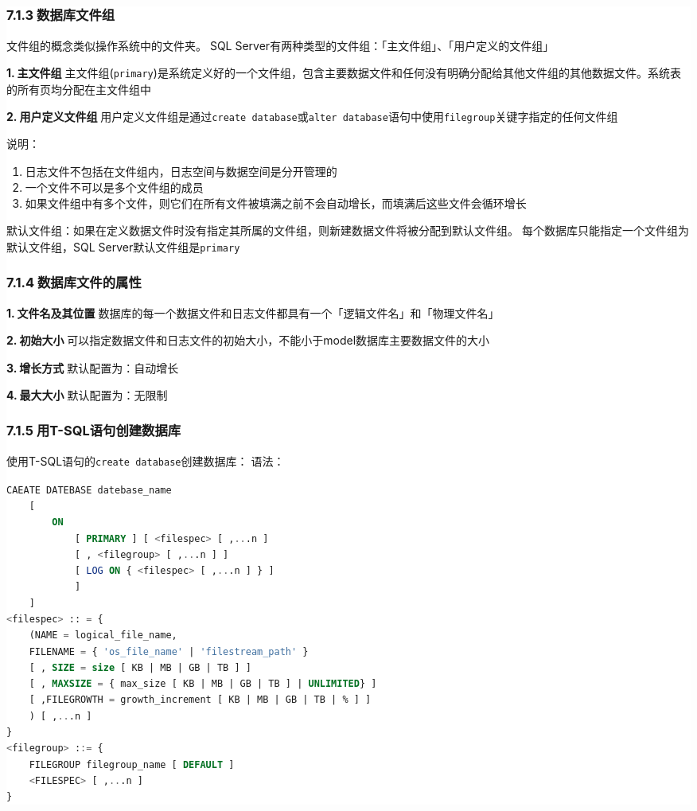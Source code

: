 ### 7.1.3 数据库文件组

文件组的概念类似操作系统中的文件夹。
SQL Server有两种类型的文件组：「主文件组」、「用户定义的文件组」

**1. 主文件组**
主文件组(`primary`)是系统定义好的一个文件组，包含主要数据文件和任何没有明确分配给其他文件组的其他数据文件。系统表的所有页均分配在主文件组中

**2. 用户定义文件组**
用户定义文件组是通过`create database`或`alter database`语句中使用`filegroup`关键字指定的任何文件组

说明：
1. 日志文件不包括在文件组内，日志空间与数据空间是分开管理的
2. 一个文件不可以是多个文件组的成员
3. 如果文件组中有多个文件，则它们在所有文件被填满之前不会自动增长，而填满后这些文件会循环增长

默认文件组：如果在定义数据文件时没有指定其所属的文件组，则新建数据文件将被分配到默认文件组。
每个数据库只能指定一个文件组为默认文件组，SQL Server默认文件组是`primary`

### 7.1.4 数据库文件的属性

**1. 文件名及其位置**
数据库的每一个数据文件和日志文件都具有一个「逻辑文件名」和「物理文件名」

**2. 初始大小**
可以指定数据文件和日志文件的初始大小，不能小于model数据库主要数据文件的大小

**3. 增长方式**
默认配置为：自动增长

**4. 最大大小**
默认配置为：无限制

### 7.1.5 用T-SQL语句创建数据库

使用T-SQL语句的`create database`创建数据库：
语法：
```sql
CAEATE DATEBASE datebase_name
    [
        ON
            [ PRIMARY ] [ <filespec> [ ,...n ]
            [ , <filegroup> [ ,...n ] ]
            [ LOG ON { <filespec> [ ,...n ] } ]
            ]
    ]
<filespec> :: = {
    (NAME = logical_file_name,
    FILENAME = { 'os_file_name' | 'filestream_path' }
    [ , SIZE = size [ KB | MB | GB | TB ] ]
    [ , MAXSIZE = { max_size [ KB | MB | GB | TB ] | UNLIMITED} ]
    [ ,FILEGROWTH = growth_increment [ KB | MB | GB | TB | % ] ]
    ) [ ,...n ]
}
<filegroup> ::= {
    FILEGROUP filegroup_name [ DEFAULT ]
    <FILESPEC> [ ,...n ]
}
```
